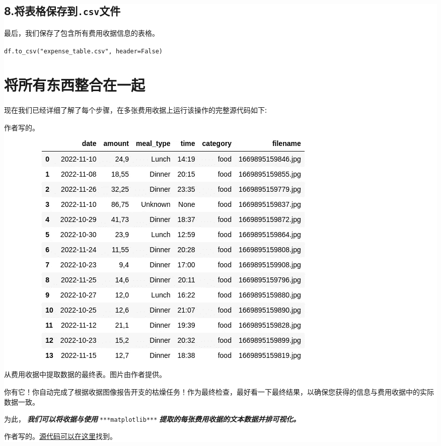 ## 8.将表格保存到`.csv`文件

最后，我们保存了包含所有费用收据信息的表格。

```
df.to_csv("expense_table.csv", header=False)
```

# 将所有东西整合在一起

现在我们已经详细了解了每个步骤，在多张费用收据上运行该操作的完整源代码如下:

作者写的。

![](img/d057b98c1194e938564e19df27fe0ffe.png)

从费用收据中提取数据的最终表。图片由作者提供。

你有它！你自动完成了根据收据图像报告开支的枯燥任务！作为最终检查，最好看一下最终结果，以确保您获得的信息与费用收据中的实际数据一致。

为此， ***我们可以将收据与使用*** `***matplotlib***` ***提取的每张费用收据的文本数据并排可视化。***

作者写的。[源代码可以在这里](https://github.com/EnkrateiaLucca/automating_expense_reports_python)找到。
